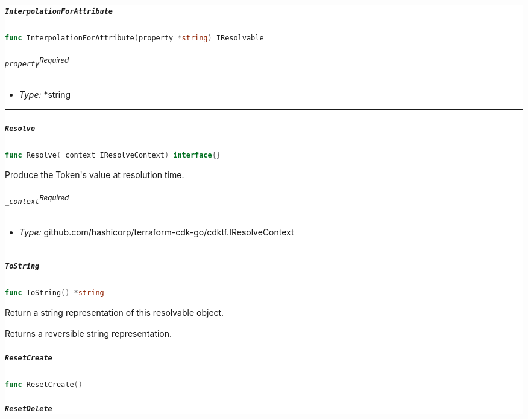 ##### `InterpolationForAttribute` <a name="InterpolationForAttribute" id="@cdktf/provider-azurerm.dataShareDatasetKustoCluster.DataShareDatasetKustoClusterTimeoutsOutputReference.interpolationForAttribute"></a>

```go
func InterpolationForAttribute(property *string) IResolvable
```

###### `property`<sup>Required</sup> <a name="property" id="@cdktf/provider-azurerm.dataShareDatasetKustoCluster.DataShareDatasetKustoClusterTimeoutsOutputReference.interpolationForAttribute.parameter.property"></a>

- *Type:* *string

---

##### `Resolve` <a name="Resolve" id="@cdktf/provider-azurerm.dataShareDatasetKustoCluster.DataShareDatasetKustoClusterTimeoutsOutputReference.resolve"></a>

```go
func Resolve(_context IResolveContext) interface{}
```

Produce the Token's value at resolution time.

###### `_context`<sup>Required</sup> <a name="_context" id="@cdktf/provider-azurerm.dataShareDatasetKustoCluster.DataShareDatasetKustoClusterTimeoutsOutputReference.resolve.parameter._context"></a>

- *Type:* github.com/hashicorp/terraform-cdk-go/cdktf.IResolveContext

---

##### `ToString` <a name="ToString" id="@cdktf/provider-azurerm.dataShareDatasetKustoCluster.DataShareDatasetKustoClusterTimeoutsOutputReference.toString"></a>

```go
func ToString() *string
```

Return a string representation of this resolvable object.

Returns a reversible string representation.

##### `ResetCreate` <a name="ResetCreate" id="@cdktf/provider-azurerm.dataShareDatasetKustoCluster.DataShareDatasetKustoClusterTimeoutsOutputReference.resetCreate"></a>

```go
func ResetCreate()
```

##### `ResetDelete` <a name="ResetDelete" id="@cdktf/provider-azurerm.dataShareDatasetKustoCluster.DataShareDatasetKustoClusterTimeoutsOutputReference.resetDelete"></a>
